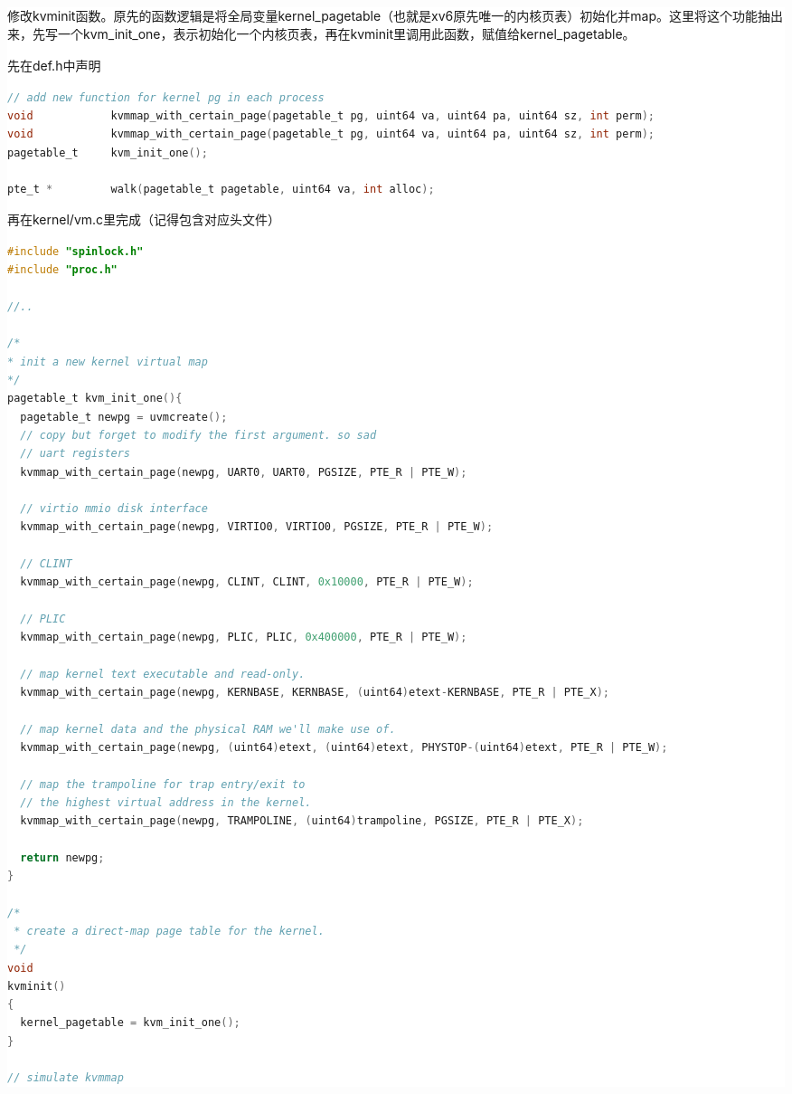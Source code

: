 修改kvminit函数。原先的函数逻辑是将全局变量kernel_pagetable（也就是xv6原先唯一的内核页表）初始化并map。这里将这个功能抽出来，先写一个kvm_init_one，表示初始化一个内核页表，再在kvminit里调用此函数，赋值给kernel_pagetable。

先在def.h中声明

```c
// add new function for kernel pg in each process
void            kvmmap_with_certain_page(pagetable_t pg, uint64 va, uint64 pa, uint64 sz, int perm);
void            kvmmap_with_certain_page(pagetable_t pg, uint64 va, uint64 pa, uint64 sz, int perm);
pagetable_t     kvm_init_one();

pte_t *         walk(pagetable_t pagetable, uint64 va, int alloc);
```

再在kernel/vm.c里完成（记得包含对应头文件）

```c
#include "spinlock.h"
#include "proc.h"

//..

/*
* init a new kernel virtual map
*/
pagetable_t kvm_init_one(){
  pagetable_t newpg = uvmcreate();
  // copy but forget to modify the first argument. so sad
  // uart registers
  kvmmap_with_certain_page(newpg, UART0, UART0, PGSIZE, PTE_R | PTE_W);

  // virtio mmio disk interface
  kvmmap_with_certain_page(newpg, VIRTIO0, VIRTIO0, PGSIZE, PTE_R | PTE_W);

  // CLINT
  kvmmap_with_certain_page(newpg, CLINT, CLINT, 0x10000, PTE_R | PTE_W);

  // PLIC
  kvmmap_with_certain_page(newpg, PLIC, PLIC, 0x400000, PTE_R | PTE_W);

  // map kernel text executable and read-only.
  kvmmap_with_certain_page(newpg, KERNBASE, KERNBASE, (uint64)etext-KERNBASE, PTE_R | PTE_X);

  // map kernel data and the physical RAM we'll make use of.
  kvmmap_with_certain_page(newpg, (uint64)etext, (uint64)etext, PHYSTOP-(uint64)etext, PTE_R | PTE_W);

  // map the trampoline for trap entry/exit to
  // the highest virtual address in the kernel.
  kvmmap_with_certain_page(newpg, TRAMPOLINE, (uint64)trampoline, PGSIZE, PTE_R | PTE_X);

  return newpg;
}

/*
 * create a direct-map page table for the kernel.
 */
void
kvminit()
{
  kernel_pagetable = kvm_init_one();
}

// simulate kvmmap
```